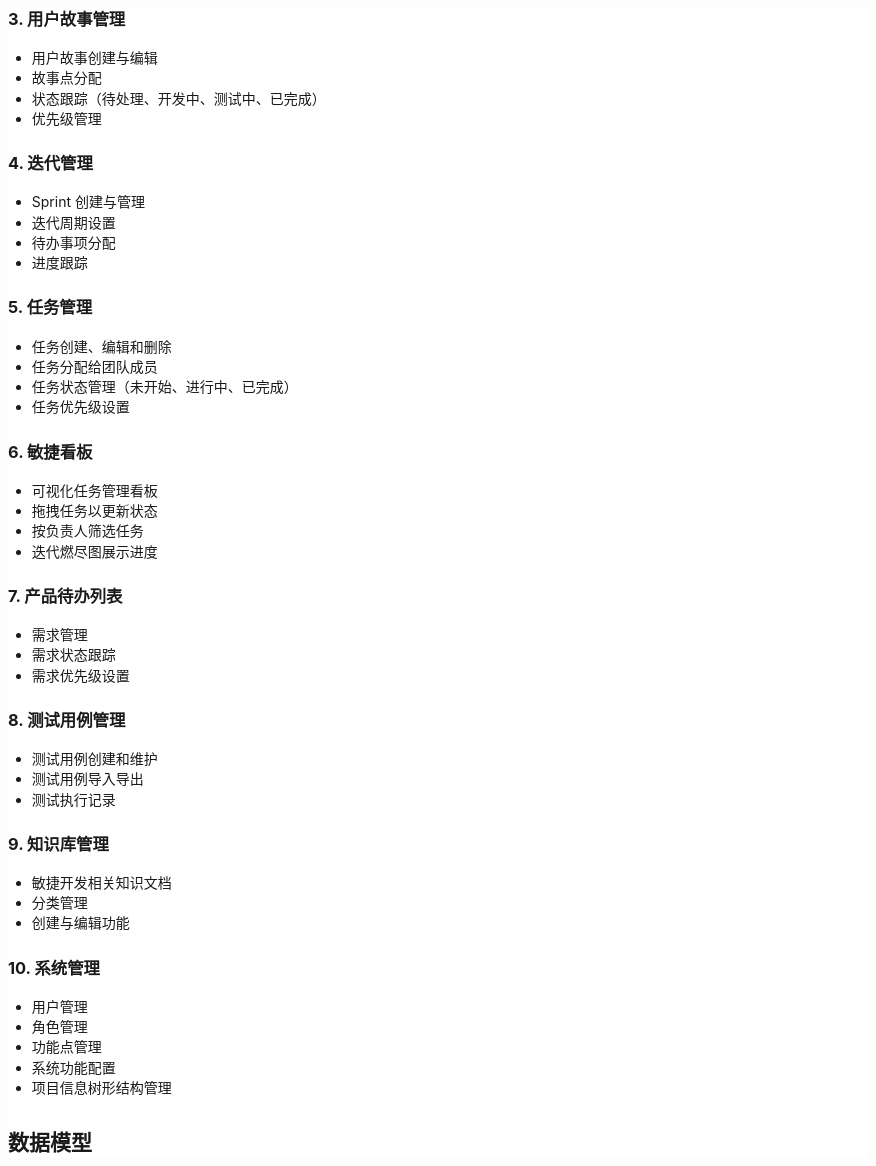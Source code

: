 ### 3. 用户故事管理
- 用户故事创建与编辑
- 故事点分配
- 状态跟踪（待处理、开发中、测试中、已完成）
- 优先级管理

### 4. 迭代管理
- Sprint 创建与管理
- 迭代周期设置
- 待办事项分配
- 进度跟踪

### 5. 任务管理
- 任务创建、编辑和删除
- 任务分配给团队成员
- 任务状态管理（未开始、进行中、已完成）
- 任务优先级设置

### 6. 敏捷看板
- 可视化任务管理看板
- 拖拽任务以更新状态
- 按负责人筛选任务
- 迭代燃尽图展示进度

### 7. 产品待办列表
- 需求管理
- 需求状态跟踪
- 需求优先级设置

### 8. 测试用例管理
- 测试用例创建和维护
- 测试用例导入导出
- 测试执行记录

### 9. 知识库管理
- 敏捷开发相关知识文档
- 分类管理
- 创建与编辑功能

### 10. 系统管理
- 用户管理
- 角色管理
- 功能点管理
- 系统功能配置
- 项目信息树形结构管理

## 数据模型
